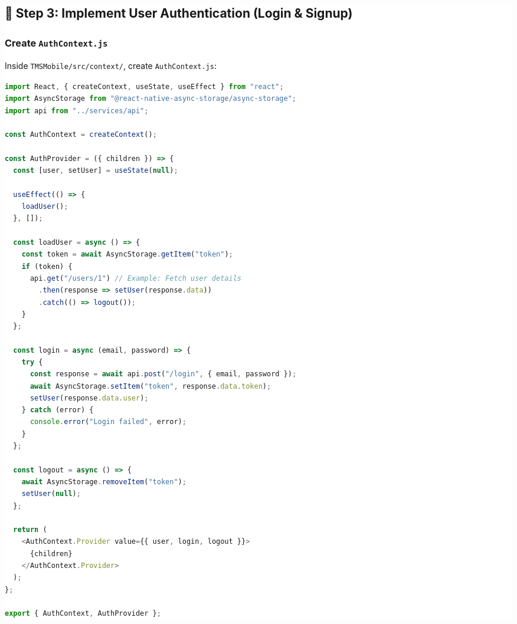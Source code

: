 
## **📌 Step 3: Implement User Authentication (Login & Signup)**
### **Create `AuthContext.js`**
Inside `TMSMobile/src/context/`, create `AuthContext.js`:
```javascript
import React, { createContext, useState, useEffect } from "react";
import AsyncStorage from "@react-native-async-storage/async-storage";
import api from "../services/api";

const AuthContext = createContext();

const AuthProvider = ({ children }) => {
  const [user, setUser] = useState(null);

  useEffect(() => {
    loadUser();
  }, []);

  const loadUser = async () => {
    const token = await AsyncStorage.getItem("token");
    if (token) {
      api.get("/users/1") // Example: Fetch user details
        .then(response => setUser(response.data))
        .catch(() => logout());
    }
  };

  const login = async (email, password) => {
    try {
      const response = await api.post("/login", { email, password });
      await AsyncStorage.setItem("token", response.data.token);
      setUser(response.data.user);
    } catch (error) {
      console.error("Login failed", error);
    }
  };

  const logout = async () => {
    await AsyncStorage.removeItem("token");
    setUser(null);
  };

  return (
    <AuthContext.Provider value={{ user, login, logout }}>
      {children}
    </AuthContext.Provider>
  );
};

export { AuthContext, AuthProvider };
```
